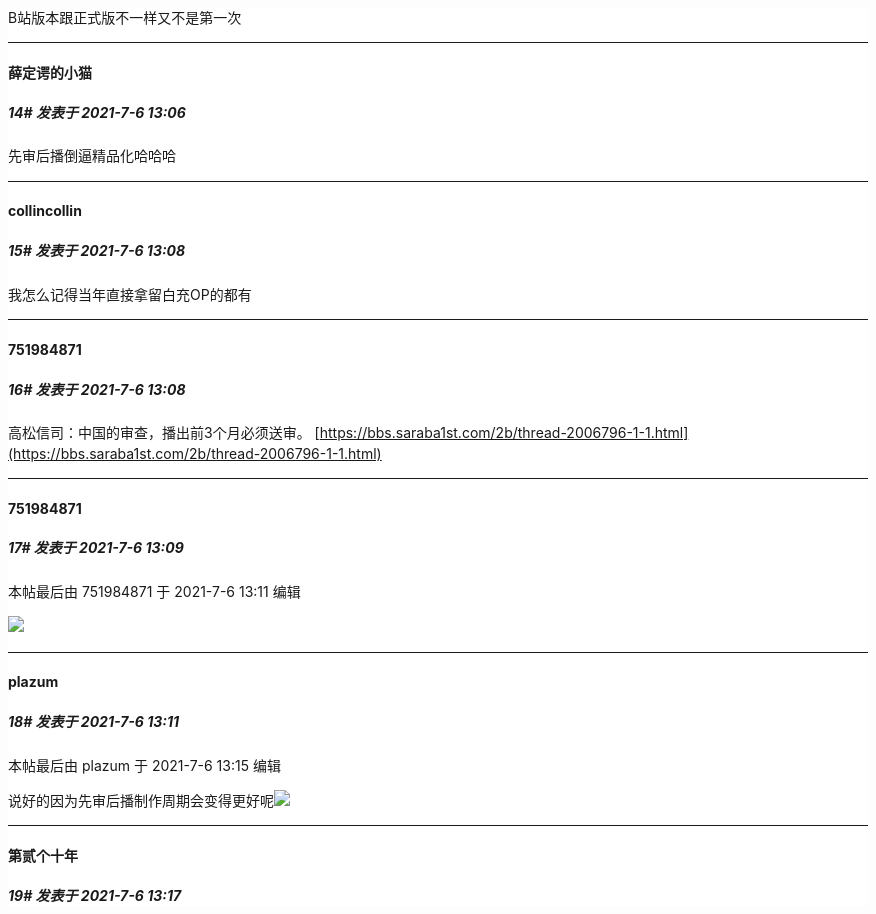 
B站版本跟正式版不一样又不是第一次


*****

####  薛定谔的小猫  
##### 14#       发表于 2021-7-6 13:06


先审后播倒逼精品化哈哈哈


*****

####  collincollin  
##### 15#       发表于 2021-7-6 13:08


我怎么记得当年直接拿留白充OP的都有


*****

####  751984871  
##### 16#       发表于 2021-7-6 13:08


高松信司：中国的审查，播出前3个月必须送审。
[https://bbs.saraba1st.com/2b/thread-2006796-1-1.html](https://bbs.saraba1st.com/2b/thread-2006796-1-1.html)


*****

####  751984871  
##### 17#       发表于 2021-7-6 13:09


 本帖最后由 751984871 于 2021-7-6 13:11 编辑 

<img src="https://static.saraba1st.com/image/smiley/face2017/037.png" referrerpolicy="no-referrer">


*****

####  plazum  
##### 18#       发表于 2021-7-6 13:11


 本帖最后由 plazum 于 2021-7-6 13:15 编辑 

说好的因为先审后播制作周期会变得更好呢<img src="https://static.saraba1st.com/image/smiley/face2017/067.png" referrerpolicy="no-referrer">


*****

####  第贰个十年  
##### 19#       发表于 2021-7-6 13:17
